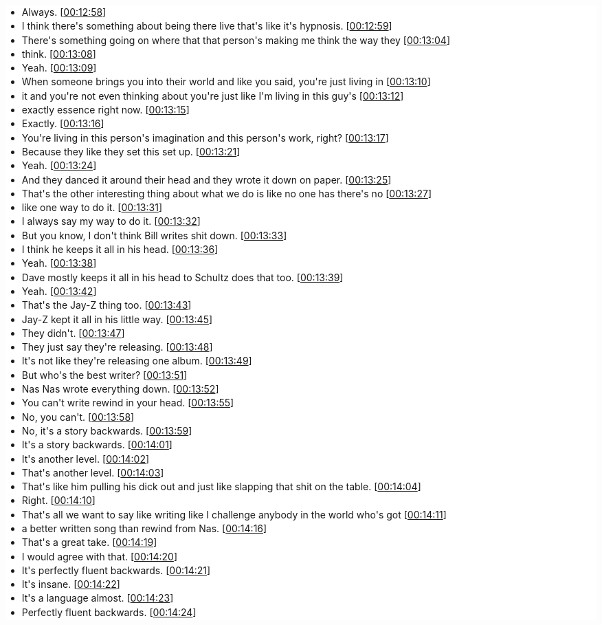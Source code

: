 *  Always. [[00:12:58](https://www.youtube.com/watch?v=lqL-OQukxlY&t=778.0s)]
*  I think there's something about being there live that's like it's hypnosis. [[00:12:59](https://www.youtube.com/watch?v=lqL-OQukxlY&t=779.0s)]
*  There's something going on where that that person's making me think the way they [[00:13:04](https://www.youtube.com/watch?v=lqL-OQukxlY&t=784.0s)]
*  think. [[00:13:08](https://www.youtube.com/watch?v=lqL-OQukxlY&t=788.0s)]
*  Yeah. [[00:13:09](https://www.youtube.com/watch?v=lqL-OQukxlY&t=789.0s)]
*  When someone brings you into their world and like you said, you're just living in [[00:13:10](https://www.youtube.com/watch?v=lqL-OQukxlY&t=790.0s)]
*  it and you're not even thinking about you're just like I'm living in this guy's [[00:13:12](https://www.youtube.com/watch?v=lqL-OQukxlY&t=792.0s)]
*  exactly essence right now. [[00:13:15](https://www.youtube.com/watch?v=lqL-OQukxlY&t=795.0s)]
*  Exactly. [[00:13:16](https://www.youtube.com/watch?v=lqL-OQukxlY&t=796.0s)]
*  You're living in this person's imagination and this person's work, right? [[00:13:17](https://www.youtube.com/watch?v=lqL-OQukxlY&t=797.0s)]
*  Because they like they set this set up. [[00:13:21](https://www.youtube.com/watch?v=lqL-OQukxlY&t=801.0s)]
*  Yeah. [[00:13:24](https://www.youtube.com/watch?v=lqL-OQukxlY&t=804.0s)]
*  And they danced it around their head and they wrote it down on paper. [[00:13:25](https://www.youtube.com/watch?v=lqL-OQukxlY&t=805.0s)]
*  That's the other interesting thing about what we do is like no one has there's no [[00:13:27](https://www.youtube.com/watch?v=lqL-OQukxlY&t=807.0s)]
*  like one way to do it. [[00:13:31](https://www.youtube.com/watch?v=lqL-OQukxlY&t=811.0s)]
*  I always say my way to do it. [[00:13:32](https://www.youtube.com/watch?v=lqL-OQukxlY&t=812.0s)]
*  But you know, I don't think Bill writes shit down. [[00:13:33](https://www.youtube.com/watch?v=lqL-OQukxlY&t=813.0s)]
*  I think he keeps it all in his head. [[00:13:36](https://www.youtube.com/watch?v=lqL-OQukxlY&t=816.0s)]
*  Yeah. [[00:13:38](https://www.youtube.com/watch?v=lqL-OQukxlY&t=818.0s)]
*  Dave mostly keeps it all in his head to Schultz does that too. [[00:13:39](https://www.youtube.com/watch?v=lqL-OQukxlY&t=819.0s)]
*  Yeah. [[00:13:42](https://www.youtube.com/watch?v=lqL-OQukxlY&t=822.0s)]
*  That's the Jay-Z thing too. [[00:13:43](https://www.youtube.com/watch?v=lqL-OQukxlY&t=823.0s)]
*  Jay-Z kept it all in his little way. [[00:13:45](https://www.youtube.com/watch?v=lqL-OQukxlY&t=825.0s)]
*  They didn't. [[00:13:47](https://www.youtube.com/watch?v=lqL-OQukxlY&t=827.0s)]
*  They just say they're releasing. [[00:13:48](https://www.youtube.com/watch?v=lqL-OQukxlY&t=828.0s)]
*  It's not like they're releasing one album. [[00:13:49](https://www.youtube.com/watch?v=lqL-OQukxlY&t=829.0s)]
*  But who's the best writer? [[00:13:51](https://www.youtube.com/watch?v=lqL-OQukxlY&t=831.0s)]
*  Nas Nas wrote everything down. [[00:13:52](https://www.youtube.com/watch?v=lqL-OQukxlY&t=832.0s)]
*  You can't write rewind in your head. [[00:13:55](https://www.youtube.com/watch?v=lqL-OQukxlY&t=835.0s)]
*  No, you can't. [[00:13:58](https://www.youtube.com/watch?v=lqL-OQukxlY&t=838.0s)]
*  No, it's a story backwards. [[00:13:59](https://www.youtube.com/watch?v=lqL-OQukxlY&t=839.0s)]
*  It's a story backwards. [[00:14:01](https://www.youtube.com/watch?v=lqL-OQukxlY&t=841.0s)]
*  It's another level. [[00:14:02](https://www.youtube.com/watch?v=lqL-OQukxlY&t=842.0s)]
*  That's another level. [[00:14:03](https://www.youtube.com/watch?v=lqL-OQukxlY&t=843.0s)]
*  That's like him pulling his dick out and just like slapping that shit on the table. [[00:14:04](https://www.youtube.com/watch?v=lqL-OQukxlY&t=844.0s)]
*  Right. [[00:14:10](https://www.youtube.com/watch?v=lqL-OQukxlY&t=850.0s)]
*  That's all we want to say like writing like I challenge anybody in the world who's got [[00:14:11](https://www.youtube.com/watch?v=lqL-OQukxlY&t=851.0s)]
*  a better written song than rewind from Nas. [[00:14:16](https://www.youtube.com/watch?v=lqL-OQukxlY&t=856.0s)]
*  That's a great take. [[00:14:19](https://www.youtube.com/watch?v=lqL-OQukxlY&t=859.0s)]
*  I would agree with that. [[00:14:20](https://www.youtube.com/watch?v=lqL-OQukxlY&t=860.0s)]
*  It's perfectly fluent backwards. [[00:14:21](https://www.youtube.com/watch?v=lqL-OQukxlY&t=861.0s)]
*  It's insane. [[00:14:22](https://www.youtube.com/watch?v=lqL-OQukxlY&t=862.0s)]
*  It's a language almost. [[00:14:23](https://www.youtube.com/watch?v=lqL-OQukxlY&t=863.0s)]
*  Perfectly fluent backwards. [[00:14:24](https://www.youtube.com/watch?v=lqL-OQukxlY&t=864.0s)]